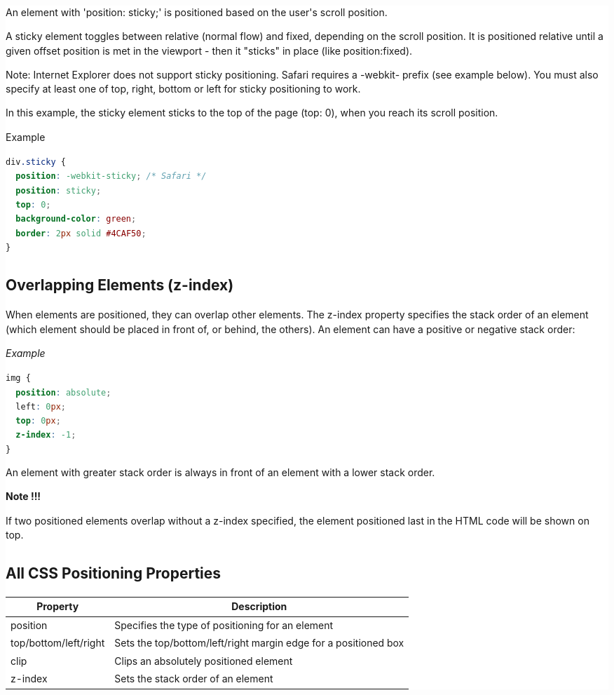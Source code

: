 An element with 'position: sticky;' is positioned based on the user's scroll position.

A sticky element toggles between relative (normal flow) and fixed, depending on the scroll position. It is positioned relative until a given offset position is met in the viewport - then it "sticks" in place (like position:fixed).

Note: Internet Explorer does not support sticky positioning. Safari requires a -webkit- prefix (see example below). You must also specify at least one of top, right, bottom or left for sticky positioning to work.

In this example, the sticky element sticks to the top of the page (top: 0), when you reach its scroll position.

Example

```css
div.sticky {
  position: -webkit-sticky; /* Safari */
  position: sticky;
  top: 0;
  background-color: green;
  border: 2px solid #4CAF50;
}

```

## Overlapping Elements (z-index)

When elements are positioned, they can overlap other elements. The z-index property specifies the stack order of an element (which element should be placed in front of, or behind, the others). An element can have a positive or negative stack order:

*Example*

```css
img {
  position: absolute;
  left: 0px;
  top: 0px;
  z-index: -1;
}

```

An element with greater stack order is always in front of an element with a lower stack order. 

**Note !!!** 

If two positioned elements overlap without a z-index specified, the element positioned last in the HTML code will be shown on top.

## All CSS Positioning Properties

Property              | Description
----------------------|----------------------------------------------------------------
position              | Specifies the type of positioning for an element
top/bottom/left/right | Sets the top/bottom/left/right margin edge for a positioned box
clip                  | Clips an absolutely positioned element
z-index               | Sets the stack order of an element

